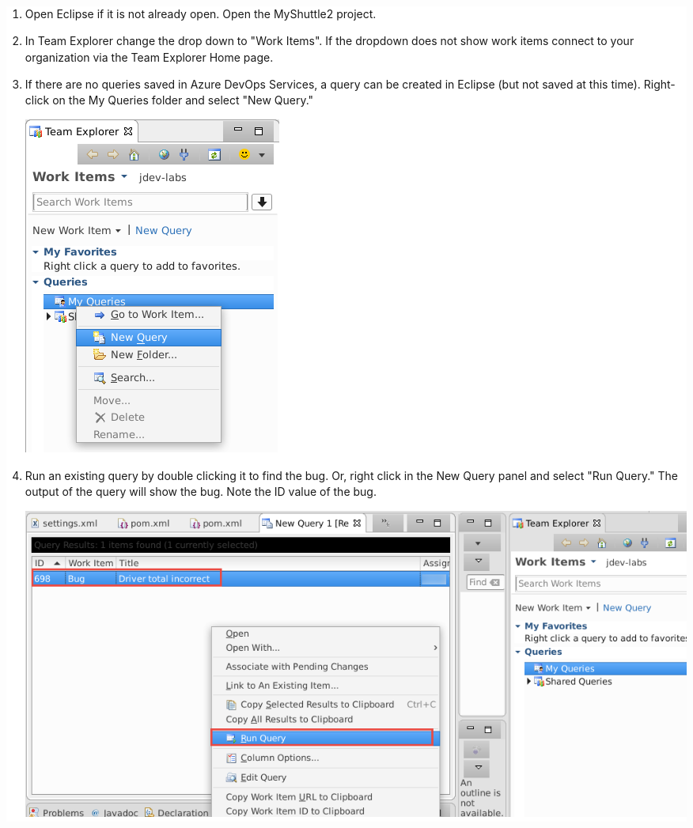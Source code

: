 1. Open Eclipse if it is not already open. Open the MyShuttle2 project.

2. In Team Explorer change the drop down to "Work Items".  If the dropdown does not show work items connect to your organization via the Team Explorer Home page.

3. If there are no queries saved in Azure DevOps Services, a query can be created in Eclipse (but not saved at this time). Right-click on the My Queries folder and select "New Query."

    ![New query](../media/e2eeclipse/newquery.png)

4. Run an existing query by double clicking it to find the bug. Or, right click in the New Query panel and select "Run Query." The output of the query will show the bug. Note the ID value of the bug.

    ![Confirm the bug is correctly assigned and in Azure DevOps Services](../media/e2eeclipse/findbug.png)
